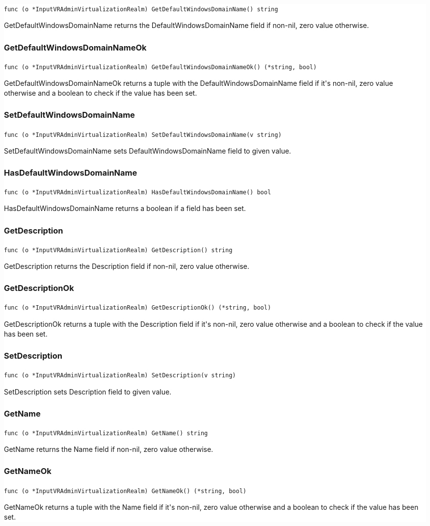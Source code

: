 `func (o *InputVRAdminVirtualizationRealm) GetDefaultWindowsDomainName() string`

GetDefaultWindowsDomainName returns the DefaultWindowsDomainName field if non-nil, zero value otherwise.

### GetDefaultWindowsDomainNameOk

`func (o *InputVRAdminVirtualizationRealm) GetDefaultWindowsDomainNameOk() (*string, bool)`

GetDefaultWindowsDomainNameOk returns a tuple with the DefaultWindowsDomainName field if it's non-nil, zero value otherwise
and a boolean to check if the value has been set.

### SetDefaultWindowsDomainName

`func (o *InputVRAdminVirtualizationRealm) SetDefaultWindowsDomainName(v string)`

SetDefaultWindowsDomainName sets DefaultWindowsDomainName field to given value.

### HasDefaultWindowsDomainName

`func (o *InputVRAdminVirtualizationRealm) HasDefaultWindowsDomainName() bool`

HasDefaultWindowsDomainName returns a boolean if a field has been set.

### GetDescription

`func (o *InputVRAdminVirtualizationRealm) GetDescription() string`

GetDescription returns the Description field if non-nil, zero value otherwise.

### GetDescriptionOk

`func (o *InputVRAdminVirtualizationRealm) GetDescriptionOk() (*string, bool)`

GetDescriptionOk returns a tuple with the Description field if it's non-nil, zero value otherwise
and a boolean to check if the value has been set.

### SetDescription

`func (o *InputVRAdminVirtualizationRealm) SetDescription(v string)`

SetDescription sets Description field to given value.


### GetName

`func (o *InputVRAdminVirtualizationRealm) GetName() string`

GetName returns the Name field if non-nil, zero value otherwise.

### GetNameOk

`func (o *InputVRAdminVirtualizationRealm) GetNameOk() (*string, bool)`

GetNameOk returns a tuple with the Name field if it's non-nil, zero value otherwise
and a boolean to check if the value has been set.
